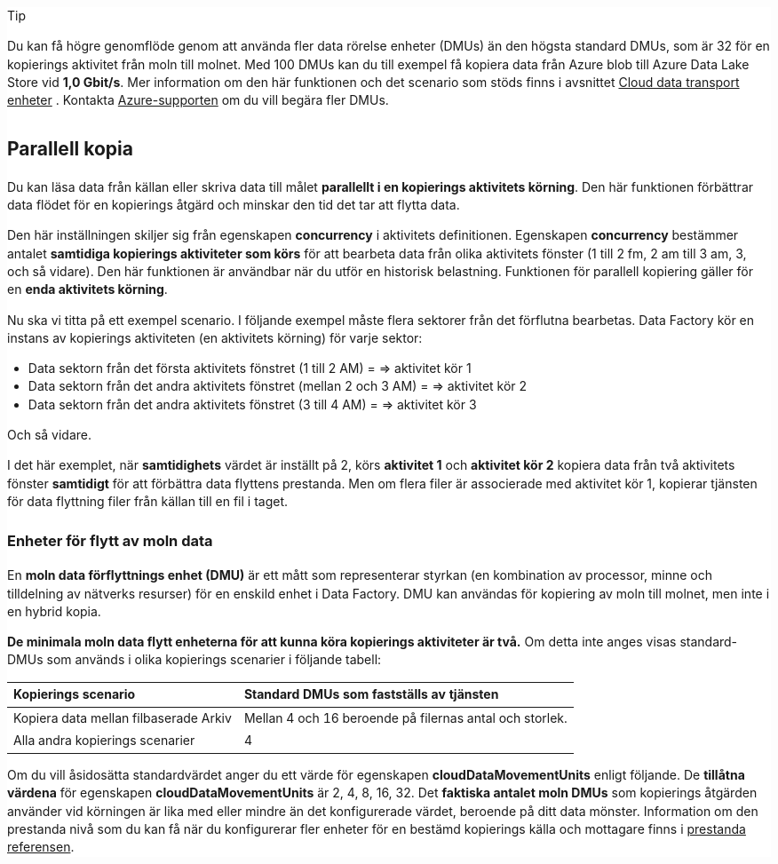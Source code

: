 
> [!TIP]
> Du kan få högre genomflöde genom att använda fler data rörelse enheter (DMUs) än den högsta standard DMUs, som är 32 för en kopierings aktivitet från moln till molnet. Med 100 DMUs kan du till exempel få kopiera data från Azure blob till Azure Data Lake Store vid **1,0 Gbit/s**. Mer information om den här funktionen och det scenario som stöds finns i avsnittet [Cloud data transport enheter](#cloud-data-movement-units) . Kontakta [Azure-supporten](https://azure.microsoft.com/support/) om du vill begära fler DMUs.

## <a name="parallel-copy"></a>Parallell kopia
Du kan läsa data från källan eller skriva data till målet **parallellt i en kopierings aktivitets körning**. Den här funktionen förbättrar data flödet för en kopierings åtgärd och minskar den tid det tar att flytta data.

Den här inställningen skiljer sig från egenskapen **concurrency** i aktivitets definitionen. Egenskapen **concurrency** bestämmer antalet **samtidiga kopierings aktiviteter som körs** för att bearbeta data från olika aktivitets fönster (1 till 2 fm, 2 am till 3 am, 3, och så vidare). Den här funktionen är användbar när du utför en historisk belastning. Funktionen för parallell kopiering gäller för en **enda aktivitets körning**.

Nu ska vi titta på ett exempel scenario. I följande exempel måste flera sektorer från det förflutna bearbetas. Data Factory kör en instans av kopierings aktiviteten (en aktivitets körning) för varje sektor:

* Data sektorn från det första aktivitets fönstret (1 till 2 AM) = => aktivitet kör 1
* Data sektorn från det andra aktivitets fönstret (mellan 2 och 3 AM) = => aktivitet kör 2
* Data sektorn från det andra aktivitets fönstret (3 till 4 AM) = => aktivitet kör 3

Och så vidare.

I det här exemplet, när **samtidighets** värdet är inställt på 2, körs **aktivitet 1** och **aktivitet kör 2** kopiera data från två aktivitets fönster **samtidigt** för att förbättra data flyttens prestanda. Men om flera filer är associerade med aktivitet kör 1, kopierar tjänsten för data flyttning filer från källan till en fil i taget.

### <a name="cloud-data-movement-units"></a>Enheter för flytt av moln data
En **moln data förflyttnings enhet (DMU)** är ett mått som representerar styrkan (en kombination av processor, minne och tilldelning av nätverks resurser) för en enskild enhet i Data Factory. DMU kan användas för kopiering av moln till molnet, men inte i en hybrid kopia.

**De minimala moln data flytt enheterna för att kunna köra kopierings aktiviteter är två.** Om detta inte anges visas standard-DMUs som används i olika kopierings scenarier i följande tabell:

| Kopierings scenario | Standard DMUs som fastställs av tjänsten |
|:--- |:--- |
| Kopiera data mellan filbaserade Arkiv | Mellan 4 och 16 beroende på filernas antal och storlek. |
| Alla andra kopierings scenarier | 4 |

Om du vill åsidosätta standardvärdet anger du ett värde för egenskapen **cloudDataMovementUnits** enligt följande. De **tillåtna värdena** för egenskapen **cloudDataMovementUnits** är 2, 4, 8, 16, 32. Det **faktiska antalet moln DMUs** som kopierings åtgärden använder vid körningen är lika med eller mindre än det konfigurerade värdet, beroende på ditt data mönster. Information om den prestanda nivå som du kan få när du konfigurerar fler enheter för en bestämd kopierings källa och mottagare finns i [prestanda referensen](#performance-reference).
